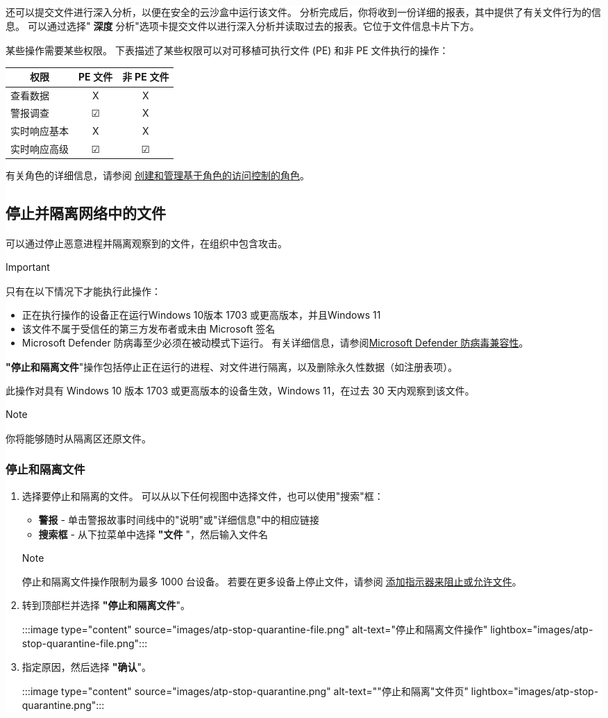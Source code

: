 还可以提交文件进行深入分析，以便在安全的云沙盒中运行该文件。 分析完成后，你将收到一份详细的报表，其中提供了有关文件行为的信息。 可以通过选择" **深度** 分析"选项卡提交文件以进行深入分析并读取过去的报表。它位于文件信息卡片下方。

某些操作需要某些权限。 下表描述了某些权限可以对可移植可执行文件 (PE) 和非 PE 文件执行的操作：

|权限|PE 文件|非 PE 文件|
|---|:---:|:---:|
|查看数据|X|X|
|警报调查|&#x2611;|X|
|实时响应基本|X|X|
|实时响应高级|&#x2611;|&#x2611;|

有关角色的详细信息，请参阅 [创建和管理基于角色的访问控制的角色](user-roles.md)。

## <a name="stop-and-quarantine-files-in-your-network"></a>停止并隔离网络中的文件

可以通过停止恶意进程并隔离观察到的文件，在组织中包含攻击。

> [!IMPORTANT]
> 只有在以下情况下才能执行此操作：
>
> - 正在执行操作的设备正在运行Windows 10版本 1703 或更高版本，并且Windows 11
> - 该文件不属于受信任的第三方发布者或未由 Microsoft 签名
> - Microsoft Defender 防病毒至少必须在被动模式下运行。 有关详细信息，请参阅[Microsoft Defender 防病毒兼容性](/windows/security/threat-protection/microsoft-defender-antivirus/microsoft-defender-antivirus-compatibility)。

**"停止和隔离文件**"操作包括停止正在运行的进程、对文件进行隔离，以及删除永久性数据（如注册表项）。

此操作对具有 Windows 10 版本 1703 或更高版本的设备生效，Windows 11，在过去 30 天内观察到该文件。

> [!NOTE]
> 你将能够随时从隔离区还原文件。

### <a name="stop-and-quarantine-files"></a>停止和隔离文件

1. 选择要停止和隔离的文件。 可以从以下任何视图中选择文件，也可以使用"搜索"框：

   - **警报** - 单击警报故事时间线中的"说明"或"详细信息"中的相应链接
   - **搜索框** - 从下拉菜单中选择 **"文件** "，然后输入文件名

   > [!NOTE]
   > 停止和隔离文件操作限制为最多 1000 台设备。 若要在更多设备上停止文件，请参阅 [添加指示器来阻止或允许文件](#add-indicator-to-block-or-allow-a-file)。

2. 转到顶部栏并选择 **"停止和隔离文件**"。

   :::image type="content" source="images/atp-stop-quarantine-file.png" alt-text="停止和隔离文件操作" lightbox="images/atp-stop-quarantine-file.png":::

3. 指定原因，然后选择 **"确认**"。

   :::image type="content" source="images/atp-stop-quarantine.png" alt-text="&quot;停止和隔离&quot;文件页" lightbox="images/atp-stop-quarantine.png":::
